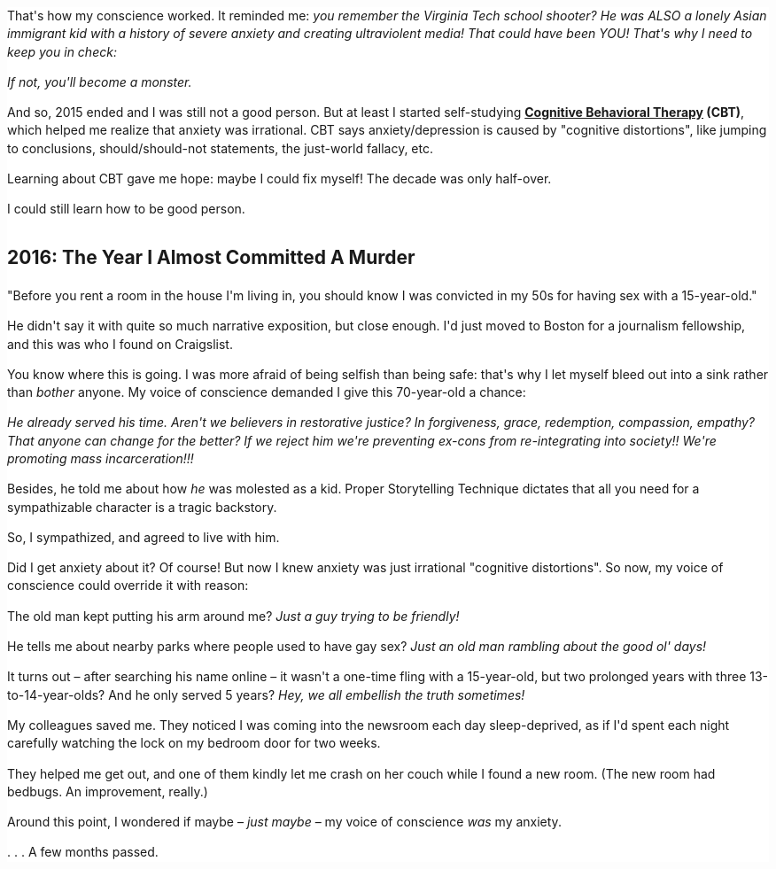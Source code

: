 That's how my conscience worked. It reminded me: *you remember the Virginia Tech school shooter? He was ALSO a lonely Asian immigrant kid with a history of severe anxiety and creating ultraviolent media! That could have been YOU! That's why I need to keep you in check:*

*If not, you'll become a monster.*

And so, 2015 ended and I was still not a good person. But at least I started self-studying **[Cognitive Behavioral Therapy](https://www.apa.org/ptsd-guideline/patients-and-families/cognitive-behavioral) (CBT)**, which helped me realize that anxiety was irrational. CBT says anxiety/depression is caused by "cognitive distortions", like jumping to conclusions, should/should-not statements, the just-world fallacy, etc.

Learning about CBT gave me hope: maybe I could fix myself! The decade was only half-over.

I could still learn how to be good person.

## 2016: The Year I Almost Committed A Murder

"Before you rent a room in the house I'm living in, you should know I was convicted in my 50s for having sex with a 15-year-old."

He didn't say it with quite so much narrative exposition, but close enough. I'd just moved to Boston for a journalism fellowship, and this was who I found on Craigslist.

You know where this is going. I was more afraid of being selfish than being safe: that's why I let myself bleed out into a sink rather than *bother* anyone. My voice of conscience demanded I give this 70-year-old a chance:

*He already served his time. Aren't we believers in restorative justice? In forgiveness, grace, redemption, compassion, empathy? That anyone can change for the better? If we reject him we're preventing ex-cons from re-integrating into society!! We're promoting mass incarceration!!!*

Besides, he told me about how *he* was molested as a kid. Proper Storytelling Technique dictates that all you need for a sympathizable character is a tragic backstory.

So, I sympathized, and agreed to live with him.

Did I get anxiety about it? Of course! But now I knew anxiety was just irrational "cognitive distortions". So now, my voice of conscience could override it with reason:

The old man kept putting his arm around me? *Just a guy trying to be friendly!*

He tells me about nearby parks where people used to have gay sex? *Just an old man rambling about the good ol' days!*

It turns out – after searching his name online – it wasn't a one-time fling with a 15-year-old, but two prolonged years with three 13-to-14-year-olds? And he only served 5 years? *Hey, we all embellish the truth sometimes!*

My colleagues saved me. They noticed I was coming into the newsroom each day sleep-deprived, as if I'd spent each night carefully watching the lock on my bedroom door for two weeks.

They helped me get out, and one of them kindly let me crash on her couch while I found a new room. (The new room had bedbugs. An improvement, really.)

Around this point, I wondered if maybe – *just maybe* – my voice of conscience *was* my anxiety.

. . .
A few months passed.
